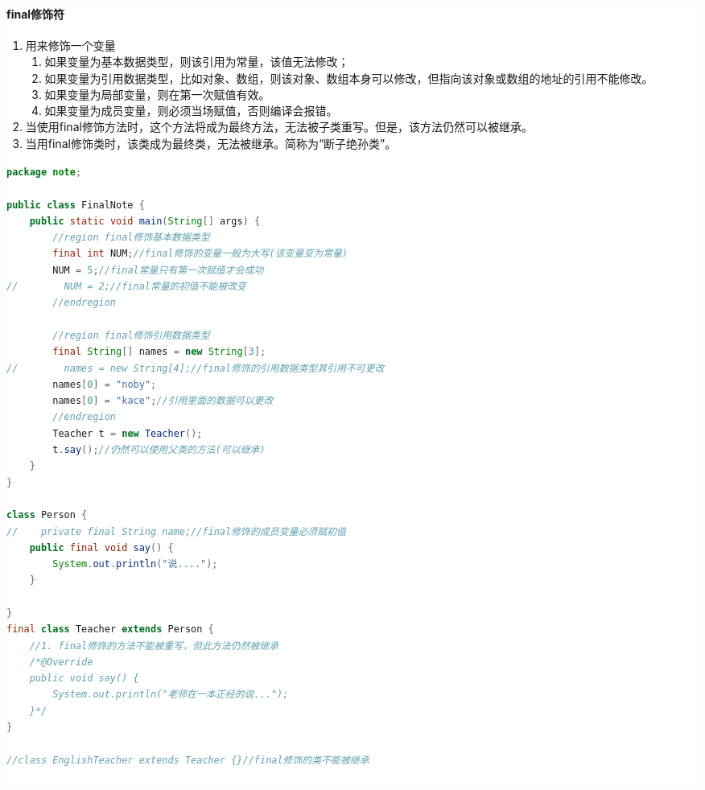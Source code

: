 #### final修饰符

1. 用来修饰一个变量
   1.  如果变量为基本数据类型，则该引用为常量，该值无法修改；
   2.  如果变量为引用数据类型，比如对象、数组，则该对象、数组本身可以修改，但指向该对象或数组的地址的引用不能修改。
   3.  如果变量为局部变量，则在第一次赋值有效。
   4.  如果变量为成员变量，则必须当场赋值，否则编译会报错。
2. 当使用final修饰方法时，这个方法将成为最终方法，无法被子类重写。但是，该方法仍然可以被继承。
3. 当用final修饰类时，该类成为最终类，无法被继承。简称为“断子绝孙类”。

```java
package note;

public class FinalNote {
    public static void main(String[] args) {
        //region final修饰基本数据类型
        final int NUM;//final修饰的变量一般为大写(该变量变为常量)
        NUM = 5;//final常量只有第一次赋值才会成功
//        NUM = 2;//final常量的初值不能被改变
        //endregion

        //region final修饰引用数据类型
        final String[] names = new String[3];
//        names = new String[4];//final修饰的引用数据类型其引用不可更改
        names[0] = "noby";
        names[0] = "kace";//引用里面的数据可以更改
        //endregion
        Teacher t = new Teacher();
        t.say();//仍然可以使用父类的方法(可以继承)
    }
}

class Person {
//    private final String name;//final修饰的成员变量必须赋初值
    public final void say() {
        System.out.println("说....");
    }

}
final class Teacher extends Person {
    //1. final修饰的方法不能被重写，但此方法仍然被继承
    /*@Override
    public void say() {
        System.out.println("老师在一本正经的说...");
    }*/
}

//class EnglishTeacher extends Teacher {}//final修饰的类不能被继承



```
